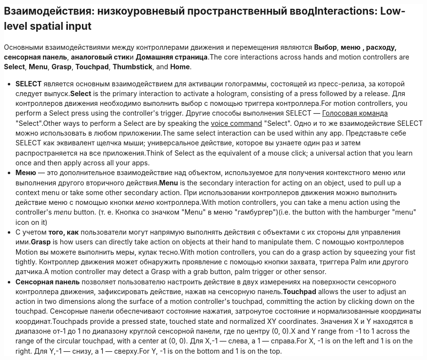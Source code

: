 ## <a name="interactions-low-level-spatial-input"></a><span data-ttu-id="c1c32-245">Взаимодействия: низкоуровневый пространственный ввод</span><span class="sxs-lookup"><span data-stu-id="c1c32-245">Interactions: Low-level spatial input</span></span>

<span data-ttu-id="c1c32-246">Основными взаимодействиями между контроллерами движения и перемещения являются **Выбор**, **меню** **, расходу,** **сенсорная панель**, **аналоговый стик**и **Домашняя страница**.</span><span class="sxs-lookup"><span data-stu-id="c1c32-246">The core interactions across hands and motion controllers are **Select**, **Menu**, **Grasp**, **Touchpad**, **Thumbstick**, and **Home**.</span></span>
* <span data-ttu-id="c1c32-247">**SELECT** является основным взаимодействием для активации голограммы, состоящей из пресс-релиза, за которой следует выпуск.</span><span class="sxs-lookup"><span data-stu-id="c1c32-247">**Select** is the primary interaction to activate a hologram, consisting of a press followed by a release.</span></span> <span data-ttu-id="c1c32-248">Для контроллеров движения необходимо выполнить выбор с помощью триггера контроллера.</span><span class="sxs-lookup"><span data-stu-id="c1c32-248">For motion controllers, you perform a Select press using the controller's trigger.</span></span> <span data-ttu-id="c1c32-249">Другие способы выполнения SELECT — [Голосовая команда](voice-input.md) "Select".</span><span class="sxs-lookup"><span data-stu-id="c1c32-249">Other ways to perform a Select are by speaking the [voice command](voice-input.md) "Select".</span></span> <span data-ttu-id="c1c32-250">Одно и то же взаимодействие SELECT можно использовать в любом приложении.</span><span class="sxs-lookup"><span data-stu-id="c1c32-250">The same select interaction can be used within any app.</span></span> <span data-ttu-id="c1c32-251">Представьте себе SELECT как эквивалент щелчка мыши; универсальное действие, которое вы узнаете один раз и затем распространяется на все приложения.</span><span class="sxs-lookup"><span data-stu-id="c1c32-251">Think of Select as the equivalent of a mouse click; a universal action that you learn once and then apply across all your apps.</span></span>
* <span data-ttu-id="c1c32-252">**Меню** — это дополнительное взаимодействие над объектом, используемое для получения контекстного меню или выполнения другого вторичного действия.</span><span class="sxs-lookup"><span data-stu-id="c1c32-252">**Menu** is the secondary interaction for acting on an object, used to pull up a context menu or take some other secondary action.</span></span> <span data-ttu-id="c1c32-253">При использовании контроллеров движения можно выполнить действие меню с помощью кнопки *меню* контроллера.</span><span class="sxs-lookup"><span data-stu-id="c1c32-253">With motion controllers, you can take a menu action using the controller's *menu* button.</span></span> <span data-ttu-id="c1c32-254">(т. е. Кнопка со значком "Menu" в меню "гамбургер")</span><span class="sxs-lookup"><span data-stu-id="c1c32-254">(i.e. the button with the hamburger "menu" icon on it)</span></span>
* <span data-ttu-id="c1c32-255">С учетом **того, как** пользователи могут напрямую выполнять действия с объектами с их стороны для управления ими.</span><span class="sxs-lookup"><span data-stu-id="c1c32-255">**Grasp** is how users can directly take action on objects at their hand to manipulate them.</span></span> <span data-ttu-id="c1c32-256">С помощью контроллеров Motion вы можете выполнить меры, кулак тесно.</span><span class="sxs-lookup"><span data-stu-id="c1c32-256">With motion controllers, you can do a grasp action by squeezing your fist tightly.</span></span> <span data-ttu-id="c1c32-257">Контроллер движения может обнаружить проявление с помощью кнопки захвата, триггера Palm или другого датчика.</span><span class="sxs-lookup"><span data-stu-id="c1c32-257">A motion controller may detect a Grasp with a grab button, palm trigger or other sensor.</span></span>
* <span data-ttu-id="c1c32-258">**Сенсорная панель** позволяет пользователю настроить действие в двух измерениях на поверхности сенсорного контроллера движения, зафиксировать действие, нажав на сенсорную панель.</span><span class="sxs-lookup"><span data-stu-id="c1c32-258">**Touchpad** allows the user to adjust an action in two dimensions along the surface of a motion controller's touchpad, committing the action by clicking down on the touchpad.</span></span> <span data-ttu-id="c1c32-259">Сенсорные панели обеспечивают состояние нажатия, затронутое состояние и нормализованные координаты координат.</span><span class="sxs-lookup"><span data-stu-id="c1c32-259">Touchpads provide a pressed state, touched state and normalized XY coordinates.</span></span> <span data-ttu-id="c1c32-260">Значения X и Y находятся в диапазоне от-1 до 1 по диапазону круглой сенсорной панели, где по центру (0, 0).</span><span class="sxs-lookup"><span data-stu-id="c1c32-260">X and Y range from -1 to 1 across the range of the circular touchpad, with a center at (0, 0).</span></span> <span data-ttu-id="c1c32-261">Для X,-1 — слева, а 1 — справа.</span><span class="sxs-lookup"><span data-stu-id="c1c32-261">For X, -1 is on the left and 1 is on the right.</span></span> <span data-ttu-id="c1c32-262">Для Y,-1 — снизу, а 1 — сверху.</span><span class="sxs-lookup"><span data-stu-id="c1c32-262">For Y, -1 is on the bottom and 1 is on the top.</span></span>